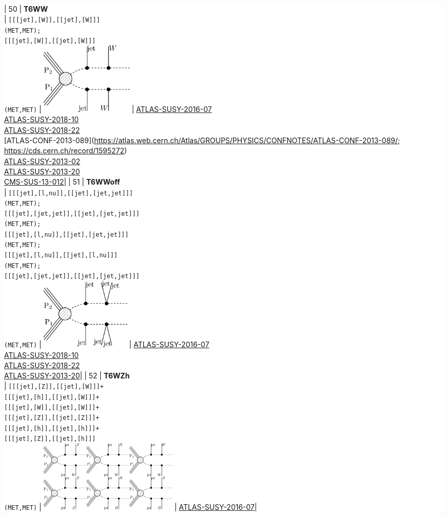 | 50 | <a name="T6WW"></a>**T6WW**<br> | `[[[jet],[W]],[[jet],[W]]]`<BR>`(MET,MET);`<BR>`[[[jet],[W]],[[jet],[W]]]`<BR>`(MET,MET)` | <img alt="T6WW" src="../feyn/straight/T6WW.png" height="130"> | [ATLAS-SUSY-2016-07](https://atlas.web.cern.ch/Atlas/GROUPS/PHYSICS/PAPERS/SUSY-2016-07/)<BR>[ATLAS-SUSY-2018-10](https://atlas.web.cern.ch/Atlas/GROUPS/PHYSICS/PAPERS/SUSY-2018-10/)<BR>[ATLAS-SUSY-2018-22](https://atlas.web.cern.ch/Atlas/GROUPS/PHYSICS/PAPERS/SUSY-2018-22/)<BR>[ATLAS-CONF-2013-089](https://atlas.web.cern.ch/Atlas/GROUPS/PHYSICS/CONFNOTES/ATLAS-CONF-2013-089/; https://cds.cern.ch/record/1595272)<BR>[ATLAS-SUSY-2013-02](https://atlas.web.cern.ch/Atlas/GROUPS/PHYSICS/PAPERS/SUSY-2013-02/)<BR>[ATLAS-SUSY-2013-20](https://atlas.web.cern.ch/Atlas/GROUPS/PHYSICS/PAPERS/SUSY-2013-20/)<BR>[CMS-SUS-13-012](https://twiki.cern.ch/twiki/bin/view/CMSPublic/PhysicsResultsSUS13012)|
| 51 | <a name="T6WWoff"></a>**T6WWoff**<br> | `[[[jet],[l,nu]],[[jet],[jet,jet]]]`<BR>`(MET,MET);`<BR>`[[[jet],[jet,jet]],[[jet],[jet,jet]]]`<BR>`(MET,MET);`<BR>`[[[jet],[l,nu]],[[jet],[jet,jet]]]`<BR>`(MET,MET);`<BR>`[[[jet],[l,nu]],[[jet],[l,nu]]]`<BR>`(MET,MET);`<BR>`[[[jet],[jet,jet]],[[jet],[jet,jet]]]`<BR>`(MET,MET)` | <img alt="T6WWoff" src="../feyn/straight/T6WWoff.png" height="130"> | [ATLAS-SUSY-2016-07](https://atlas.web.cern.ch/Atlas/GROUPS/PHYSICS/PAPERS/SUSY-2016-07/)<BR>[ATLAS-SUSY-2018-10](https://atlas.web.cern.ch/Atlas/GROUPS/PHYSICS/PAPERS/SUSY-2018-10/)<BR>[ATLAS-SUSY-2018-22](https://atlas.web.cern.ch/Atlas/GROUPS/PHYSICS/PAPERS/SUSY-2018-22/)<BR>[ATLAS-SUSY-2013-20](https://atlas.web.cern.ch/Atlas/GROUPS/PHYSICS/PAPERS/SUSY-2013-20/)|
| 52 | <a name="T6WZh"></a>**T6WZh**<br> | `[[[jet],[Z]],[[jet],[W]]]+`<BR>`[[[jet],[h]],[[jet],[W]]]+`<BR>`[[[jet],[W]],[[jet],[W]]]+`<BR>`[[[jet],[Z]],[[jet],[Z]]]+`<BR>`[[[jet],[h]],[[jet],[h]]]+`<BR>`[[[jet],[Z]],[[jet],[h]]]`<BR>`(MET,MET)` | <img alt="T6WZh" src="../feyn/straight/T6WZh.png" height="130"> | [ATLAS-SUSY-2016-07](https://atlas.web.cern.ch/Atlas/GROUPS/PHYSICS/PAPERS/SUSY-2016-07/)|